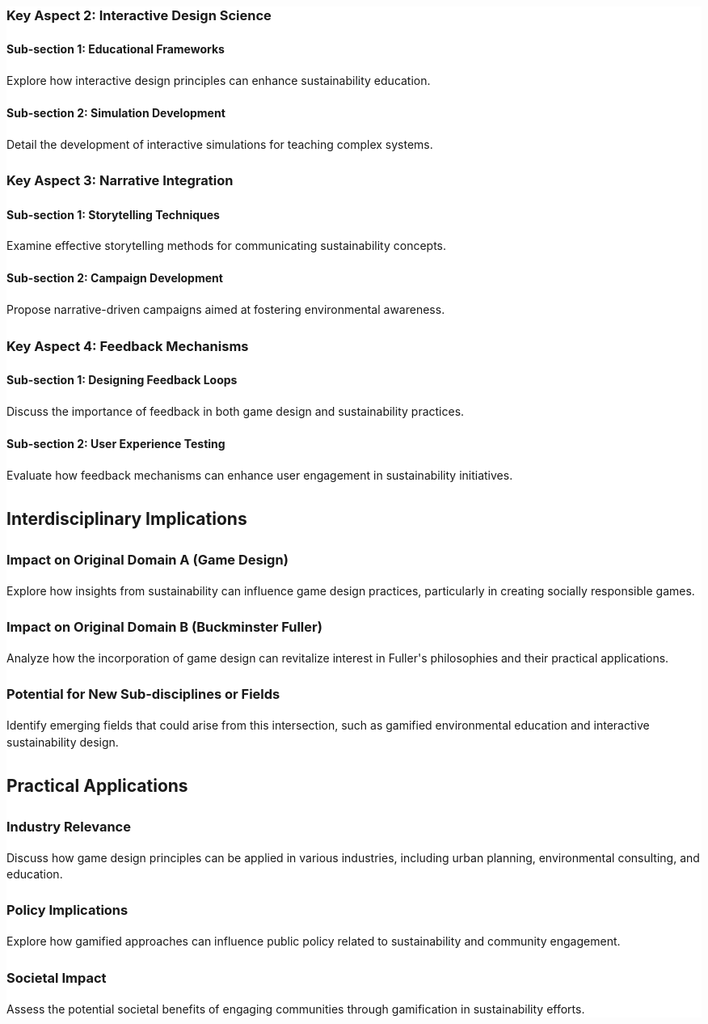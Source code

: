 ### Key Aspect 2: Interactive Design Science
#### Sub-section 1: Educational Frameworks
Explore how interactive design principles can enhance sustainability education.
#### Sub-section 2: Simulation Development
Detail the development of interactive simulations for teaching complex systems.

### Key Aspect 3: Narrative Integration
#### Sub-section 1: Storytelling Techniques
Examine effective storytelling methods for communicating sustainability concepts.
#### Sub-section 2: Campaign Development
Propose narrative-driven campaigns aimed at fostering environmental awareness.

### Key Aspect 4: Feedback Mechanisms
#### Sub-section 1: Designing Feedback Loops
Discuss the importance of feedback in both game design and sustainability practices.
#### Sub-section 2: User Experience Testing
Evaluate how feedback mechanisms can enhance user engagement in sustainability initiatives.

## Interdisciplinary Implications

### Impact on Original Domain A (Game Design)
Explore how insights from sustainability can influence game design practices, particularly in creating socially responsible games.

### Impact on Original Domain B (Buckminster Fuller)
Analyze how the incorporation of game design can revitalize interest in Fuller's philosophies and their practical applications.

### Potential for New Sub-disciplines or Fields
Identify emerging fields that could arise from this intersection, such as gamified environmental education and interactive sustainability design.

## Practical Applications

### Industry Relevance
Discuss how game design principles can be applied in various industries, including urban planning, environmental consulting, and education.

### Policy Implications
Explore how gamified approaches can influence public policy related to sustainability and community engagement.

### Societal Impact
Assess the potential societal benefits of engaging communities through gamification in sustainability efforts.
